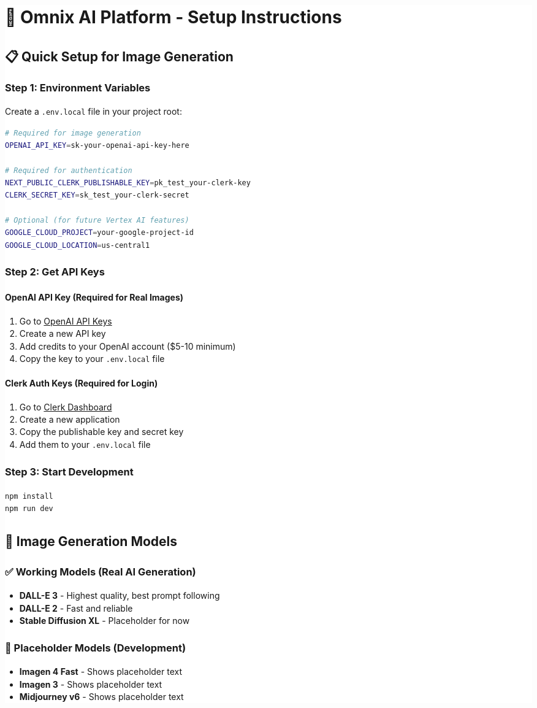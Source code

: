 # 🚀 Omnix AI Platform - Setup Instructions

## 📋 **Quick Setup for Image Generation**

### **Step 1: Environment Variables**
Create a `.env.local` file in your project root:

```bash
# Required for image generation
OPENAI_API_KEY=sk-your-openai-api-key-here

# Required for authentication
NEXT_PUBLIC_CLERK_PUBLISHABLE_KEY=pk_test_your-clerk-key
CLERK_SECRET_KEY=sk_test_your-clerk-secret

# Optional (for future Vertex AI features)
GOOGLE_CLOUD_PROJECT=your-google-project-id
GOOGLE_CLOUD_LOCATION=us-central1
```

### **Step 2: Get API Keys**

#### **OpenAI API Key (Required for Real Images)**
1. Go to [OpenAI API Keys](https://platform.openai.com/api-keys)
2. Create a new API key
3. Add credits to your OpenAI account ($5-10 minimum)
4. Copy the key to your `.env.local` file

#### **Clerk Auth Keys (Required for Login)**
1. Go to [Clerk Dashboard](https://dashboard.clerk.com)
2. Create a new application
3. Copy the publishable key and secret key
4. Add them to your `.env.local` file

### **Step 3: Start Development**
```bash
npm install
npm run dev
```

## 🎨 **Image Generation Models**

### **✅ Working Models (Real AI Generation)**
- **DALL-E 3** - Highest quality, best prompt following
- **DALL-E 2** - Fast and reliable
- **Stable Diffusion XL** - Placeholder for now

### **🚧 Placeholder Models (Development)**
- **Imagen 4 Fast** - Shows placeholder text
- **Imagen 3** - Shows placeholder text
- **Midjourney v6** - Shows placeholder text
